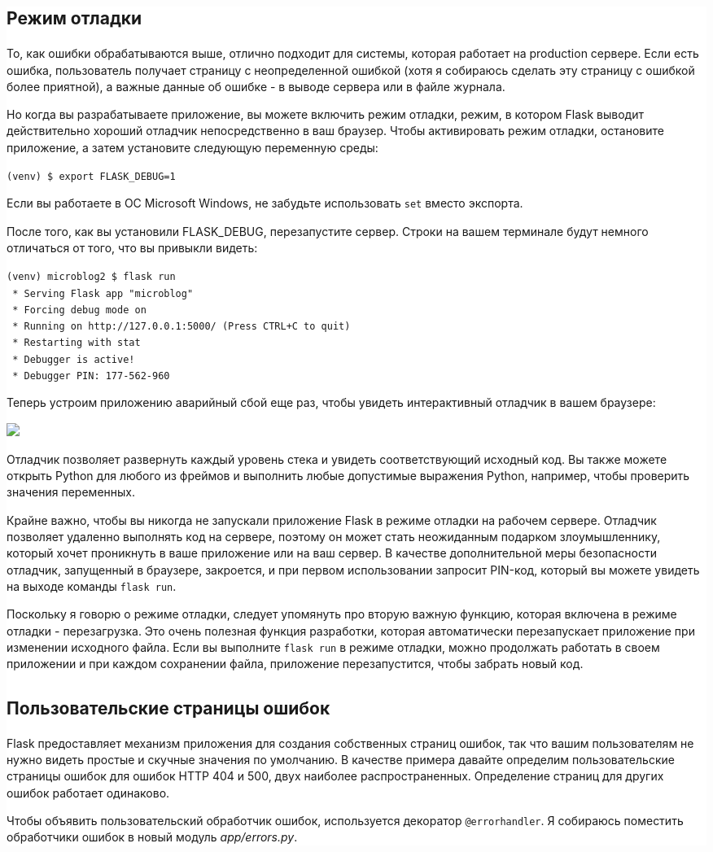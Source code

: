 ## Режим отладки ##
То, как ошибки обрабатываются выше, отлично подходит для системы, которая работает на production сервере. Если есть ошибка, пользователь получает страницу с неопределенной ошибкой (хотя я собираюсь сделать эту страницу с ошибкой более приятной), а важные данные об ошибке - в выводе сервера или в файле журнала.

Но когда вы разрабатываете приложение, вы можете включить режим отладки, режим, в котором Flask выводит действительно хороший отладчик непосредственно в ваш браузер. Чтобы активировать режим отладки, остановите приложение, а затем установите следующую переменную среды:

    (venv) $ export FLASK_DEBUG=1

Если вы работаете в ОС Microsoft Windows, не забудьте использовать `set` вместо экспорта.

После того, как вы установили FLASK_DEBUG, перезапустите сервер. Строки на вашем терминале будут немного отличаться от того, что вы привыкли видеть:
	
	(venv) microblog2 $ flask run
	 * Serving Flask app "microblog"
	 * Forcing debug mode on
	 * Running on http://127.0.0.1:5000/ (Press CTRL+C to quit)
	 * Restarting with stat
	 * Debugger is active!
	 * Debugger PIN: 177-562-960

Теперь устроим приложению аварийный сбой еще раз, чтобы увидеть интерактивный отладчик в вашем браузере:

![](https://habrastorage.org/webt/64/ec/um/64ecumjr_lxgo9dlmsectaksb1g.png)

Отладчик позволяет развернуть каждый уровень стека и увидеть соответствующий исходный код. Вы также можете открыть Python для любого из фреймов и выполнить любые допустимые выражения Python, например, чтобы проверить значения переменных.

Крайне важно, чтобы вы никогда не запускали приложение Flask в режиме отладки на рабочем сервере. Отладчик позволяет удаленно выполнять код на сервере, поэтому он может стать неожиданным подарком злоумышленнику, который хочет проникнуть в ваше приложение или на ваш сервер. В качестве дополнительной меры безопасности отладчик, запущенный в браузере, закроется, и при первом использовании запросит PIN-код, который вы можете увидеть на выходе команды `flask run`.

Поскольку я говорю о режиме отладки, следует упомянуть про вторую важную функцию, которая включена в режиме отладки - перезагрузка. Это очень полезная функция разработки, которая автоматически перезапускает приложение при изменении исходного файла. Если вы выполните `flask run` в режиме отладки, можно продолжать работать в своем приложении и при каждом сохранении файла, приложение перезапустится, чтобы забрать новый код.

## Пользовательские страницы ошибок ##
Flask предоставляет механизм приложения для создания собственных страниц ошибок, так что вашим пользователям не нужно видеть простые и скучные значения по умолчанию. В качестве примера давайте определим пользовательские страницы ошибок для ошибок HTTP 404 и 500, двух наиболее распространенных. Определение страниц для других ошибок работает одинаково.

Чтобы объявить пользовательский обработчик ошибок, используется декоратор `@errorhandler`. Я собираюсь поместить обработчики ошибок в новый модуль *app/errors.py*.
	